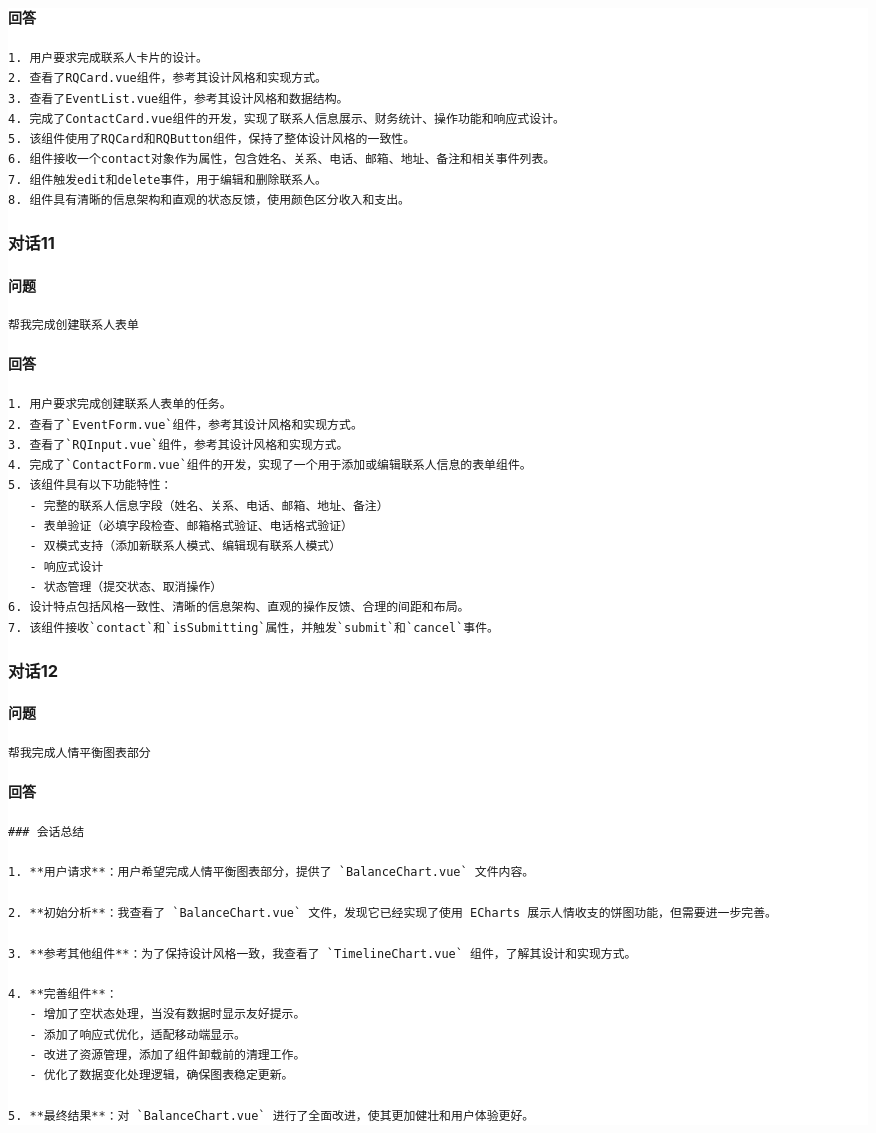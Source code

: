 #### 回答

```
1. 用户要求完成联系人卡片的设计。
2. 查看了RQCard.vue组件，参考其设计风格和实现方式。
3. 查看了EventList.vue组件，参考其设计风格和数据结构。
4. 完成了ContactCard.vue组件的开发，实现了联系人信息展示、财务统计、操作功能和响应式设计。
5. 该组件使用了RQCard和RQButton组件，保持了整体设计风格的一致性。
6. 组件接收一个contact对象作为属性，包含姓名、关系、电话、邮箱、地址、备注和相关事件列表。
7. 组件触发edit和delete事件，用于编辑和删除联系人。
8. 组件具有清晰的信息架构和直观的状态反馈，使用颜色区分收入和支出。
```

### 对话11

#### 问题

```
帮我完成创建联系人表单
```

#### 回答

```
1. 用户要求完成创建联系人表单的任务。
2. 查看了`EventForm.vue`组件，参考其设计风格和实现方式。
3. 查看了`RQInput.vue`组件，参考其设计风格和实现方式。
4. 完成了`ContactForm.vue`组件的开发，实现了一个用于添加或编辑联系人信息的表单组件。
5. 该组件具有以下功能特性：
   - 完整的联系人信息字段（姓名、关系、电话、邮箱、地址、备注）
   - 表单验证（必填字段检查、邮箱格式验证、电话格式验证）
   - 双模式支持（添加新联系人模式、编辑现有联系人模式）
   - 响应式设计
   - 状态管理（提交状态、取消操作）
6. 设计特点包括风格一致性、清晰的信息架构、直观的操作反馈、合理的间距和布局。
7. 该组件接收`contact`和`isSubmitting`属性，并触发`submit`和`cancel`事件。
```

### 对话12

#### 问题

```
帮我完成人情平衡图表部分
```

#### 回答

```
### 会话总结

1. **用户请求**：用户希望完成人情平衡图表部分，提供了 `BalanceChart.vue` 文件内容。

2. **初始分析**：我查看了 `BalanceChart.vue` 文件，发现它已经实现了使用 ECharts 展示人情收支的饼图功能，但需要进一步完善。

3. **参考其他组件**：为了保持设计风格一致，我查看了 `TimelineChart.vue` 组件，了解其设计和实现方式。

4. **完善组件**：
   - 增加了空状态处理，当没有数据时显示友好提示。
   - 添加了响应式优化，适配移动端显示。
   - 改进了资源管理，添加了组件卸载前的清理工作。
   - 优化了数据变化处理逻辑，确保图表稳定更新。

5. **最终结果**：对 `BalanceChart.vue` 进行了全面改进，使其更加健壮和用户体验更好。
```
